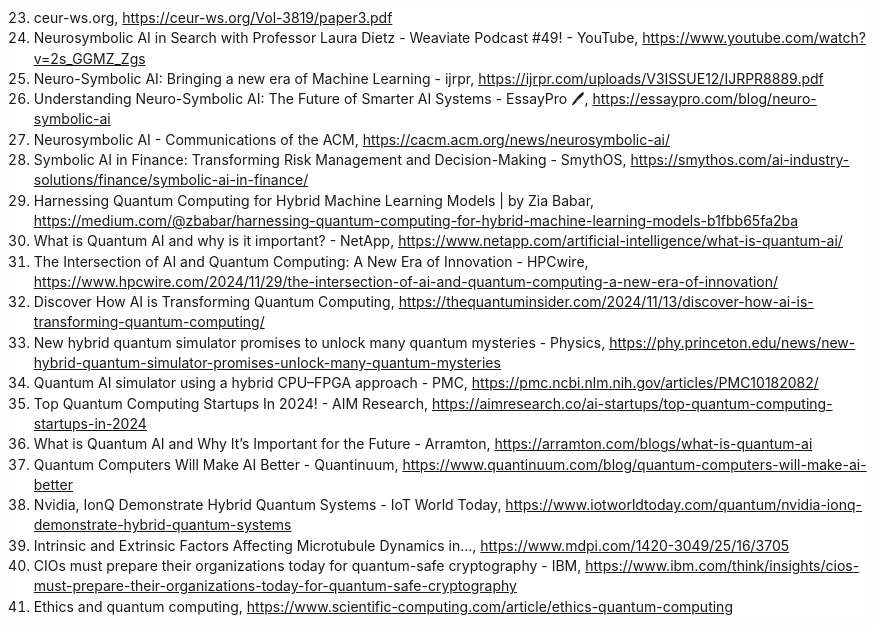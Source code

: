 23. ceur-ws.org, https://ceur-ws.org/Vol-3819/paper3.pdf
24. Neurosymbolic AI in Search with Professor Laura Dietz - Weaviate Podcast \#49! - YouTube, https://www.youtube.com/watch?v=2s_GGMZ_Zgs
25. Neuro-Symbolic AI: Bringing a new era of Machine Learning - ijrpr, https://ijrpr.com/uploads/V3ISSUE12/IJRPR8889.pdf
26. Understanding Neuro-Symbolic AI: The Future of Smarter AI Systems - EssayPro 🖊️, https://essaypro.com/blog/neuro-symbolic-ai
27. Neurosymbolic AI - Communications of the ACM, https://cacm.acm.org/news/neurosymbolic-ai/
28. Symbolic AI in Finance: Transforming Risk Management and Decision-Making - SmythOS, https://smythos.com/ai-industry-solutions/finance/symbolic-ai-in-finance/
29. Harnessing Quantum Computing for Hybrid Machine Learning Models | by Zia Babar, https://medium.com/@zbabar/harnessing-quantum-computing-for-hybrid-machine-learning-models-b1fbb65fa2ba
30. What is Quantum AI and why is it important? - NetApp, https://www.netapp.com/artificial-intelligence/what-is-quantum-ai/
31. The Intersection of AI and Quantum Computing: A New Era of Innovation - HPCwire, https://www.hpcwire.com/2024/11/29/the-intersection-of-ai-and-quantum-computing-a-new-era-of-innovation/
32. Discover How AI is Transforming Quantum Computing, https://thequantuminsider.com/2024/11/13/discover-how-ai-is-transforming-quantum-computing/
33. New hybrid quantum simulator promises to unlock many quantum mysteries - Physics, https://phy.princeton.edu/news/new-hybrid-quantum-simulator-promises-unlock-many-quantum-mysteries
34. Quantum AI simulator using a hybrid CPU–FPGA approach - PMC, https://pmc.ncbi.nlm.nih.gov/articles/PMC10182082/
35. Top Quantum Computing Startups In 2024! - AIM Research, https://aimresearch.co/ai-startups/top-quantum-computing-startups-in-2024
36. What is Quantum AI and Why It’s Important for the Future - Arramton, https://arramton.com/blogs/what-is-quantum-ai
37. Quantum Computers Will Make AI Better - Quantinuum, https://www.quantinuum.com/blog/quantum-computers-will-make-ai-better
38. Nvidia, IonQ Demonstrate Hybrid Quantum Systems - IoT World Today, https://www.iotworldtoday.com/quantum/nvidia-ionq-demonstrate-hybrid-quantum-systems
39. Intrinsic and Extrinsic Factors Affecting Microtubule Dynamics in..., https://www.mdpi.com/1420-3049/25/16/3705
40. CIOs must prepare their organizations today for quantum-safe cryptography - IBM, https://www.ibm.com/think/insights/cios-must-prepare-their-organizations-today-for-quantum-safe-cryptography
41. Ethics and quantum computing, https://www.scientific-computing.com/article/ethics-quantum-computing
